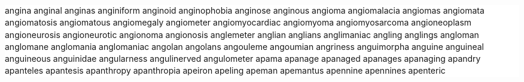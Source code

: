 angina
anginal
anginas
anginiform
anginoid
anginophobia
anginose
anginous
angioma
angiomalacia
angiomas
angiomata
angiomatosis
angiomatous
angiomegaly
angiometer
angiomyocardiac
angiomyoma
angiomyosarcoma
angioneoplasm
angioneurosis
angioneurotic
angionoma
angionosis
anglemeter
anglian
anglians
anglimaniac
angling
anglings
angloman
anglomane
anglomania
anglomaniac
angolan
angolans
angouleme
angoumian
angriness
anguimorpha
anguine
anguineal
anguineous
anguinidae
angularness
angulinerved
angulometer
apama
apanage
apanaged
apanages
apanaging
apandry
apanteles
apantesis
apanthropy
apanthropia
apeiron
apeling
apeman
apemantus
apennine
apennines
apenteric
